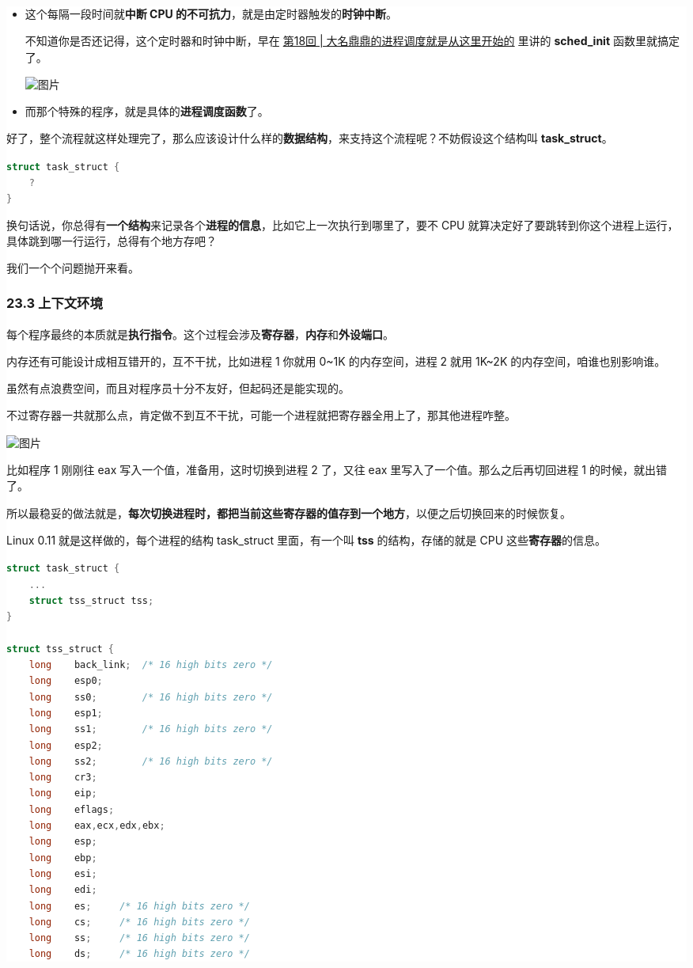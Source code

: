 - 这个每隔一段时间就**中断 CPU 的不可抗力**，就是由定时器触发的**时钟中断**。

  不知道你是否还记得，这个定时器和时钟中断，早在 [第18回 | 大名鼎鼎的进程调度就是从这里开始的]() 里讲的 **sched_init** 函数里就搞定了。

  ![图片](assets/640-1705912432190.gif)

- 而那个特殊的程序，就是具体的**进程调度函数**了。



好了，整个流程就这样处理完了，那么应该设计什么样的**数据结构**，来支持这个流程呢？不妨假设这个结构叫 **task_struct**。

```c
struct task_struct {
    ?
} 
```

换句话说，你总得有**一个结构**来记录各个**进程的信息**，比如它上一次执行到哪里了，要不 CPU 就算决定好了要跳转到你这个进程上运行，具体跳到哪一行运行，总得有个地方存吧？

我们一个个问题抛开来看。







### 23.3 上下文环境

每个程序最终的本质就是**执行指令**。这个过程会涉及**寄存器**，**内存**和**外设端口**。

内存还有可能设计成相互错开的，互不干扰，比如进程 1 你就用 0~1K 的内存空间，进程 2 就用 1K~2K 的内存空间，咱谁也别影响谁。

虽然有点浪费空间，而且对程序员十分不友好，但起码还是能实现的。

不过寄存器一共就那么点，肯定做不到互不干扰，可能一个进程就把寄存器全用上了，那其他进程咋整。

![图片](assets/640-1705914173958.png)

比如程序 1 刚刚往 eax 写入一个值，准备用，这时切换到进程 2 了，又往 eax 里写入了一个值。那么之后再切回进程 1 的时候，就出错了。



所以最稳妥的做法就是，**每次切换进程时，都把当前这些寄存器的值存到一个地方**，以便之后切换回来的时候恢复。

Linux 0.11 就是这样做的，每个进程的结构 task_struct 里面，有一个叫 **tss** 的结构，存储的就是 CPU 这些**寄存器**的信息。

```c
struct task_struct {
    ...
    struct tss_struct tss;
}

struct tss_struct {
    long    back_link;  /* 16 high bits zero */
    long    esp0;
    long    ss0;        /* 16 high bits zero */
    long    esp1;
    long    ss1;        /* 16 high bits zero */
    long    esp2;
    long    ss2;        /* 16 high bits zero */
    long    cr3;
    long    eip;
    long    eflags;
    long    eax,ecx,edx,ebx;
    long    esp;
    long    ebp;
    long    esi;
    long    edi;
    long    es;     /* 16 high bits zero */
    long    cs;     /* 16 high bits zero */
    long    ss;     /* 16 high bits zero */
    long    ds;     /* 16 high bits zero */
```